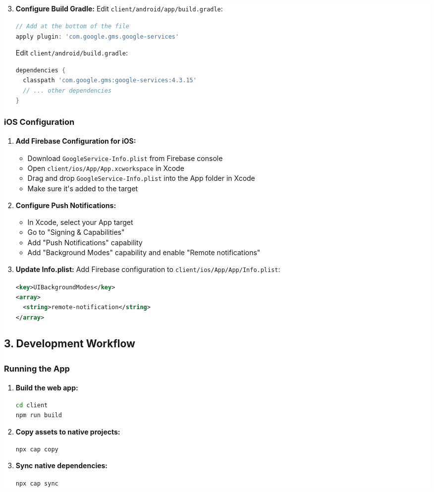 3. **Configure Build Gradle:**
   Edit `client/android/app/build.gradle`:
   ```gradle
   // Add at the bottom of the file
   apply plugin: 'com.google.gms.google-services'
   ```

   Edit `client/android/build.gradle`:
   ```gradle
   dependencies {
     classpath 'com.google.gms:google-services:4.3.15'
     // ... other dependencies
   }
   ```

### iOS Configuration

1. **Add Firebase Configuration for iOS:**
   - Download `GoogleService-Info.plist` from Firebase console
   - Open `client/ios/App/App.xcworkspace` in Xcode
   - Drag and drop `GoogleService-Info.plist` into the App folder in Xcode
   - Make sure it's added to the target

2. **Configure Push Notifications:**
   - In Xcode, select your App target
   - Go to "Signing & Capabilities"
   - Add "Push Notifications" capability
   - Add "Background Modes" capability and enable "Remote notifications"

3. **Update Info.plist:**
   Add Firebase configuration to `client/ios/App/App/Info.plist`:
   ```xml
   <key>UIBackgroundModes</key>
   <array>
     <string>remote-notification</string>
   </array>
   ```

## 3. Development Workflow

### Running the App

1. **Build the web app:**
   ```bash
   cd client
   npm run build
   ```

2. **Copy assets to native projects:**
   ```bash
   npx cap copy
   ```

3. **Sync native dependencies:**
   ```bash
   npx cap sync
   ```
